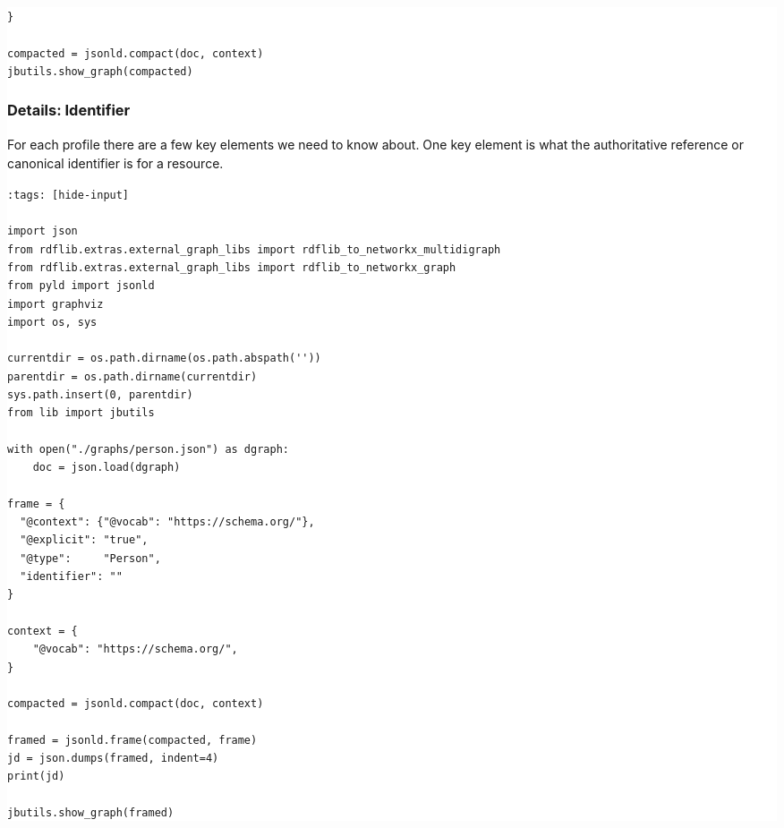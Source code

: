 ```{code-cell}
}

compacted = jsonld.compact(doc, context)
jbutils.show_graph(compacted)

```


### Details: Identifier

For each profile there are a few key elements we need to know about.  One
key element is what the authoritative reference or canonical identifier is for 
a resource.  

```{code-cell}
:tags: [hide-input]

import json
from rdflib.extras.external_graph_libs import rdflib_to_networkx_multidigraph
from rdflib.extras.external_graph_libs import rdflib_to_networkx_graph
from pyld import jsonld
import graphviz
import os, sys

currentdir = os.path.dirname(os.path.abspath(''))
parentdir = os.path.dirname(currentdir)
sys.path.insert(0, parentdir)
from lib import jbutils

with open("./graphs/person.json") as dgraph:
    doc = json.load(dgraph)

frame = {
  "@context": {"@vocab": "https://schema.org/"},
  "@explicit": "true",
  "@type":     "Person",
  "identifier": ""
}

context = {
    "@vocab": "https://schema.org/",
}

compacted = jsonld.compact(doc, context)

framed = jsonld.frame(compacted, frame)
jd = json.dumps(framed, indent=4)
print(jd)

jbutils.show_graph(framed)

```
